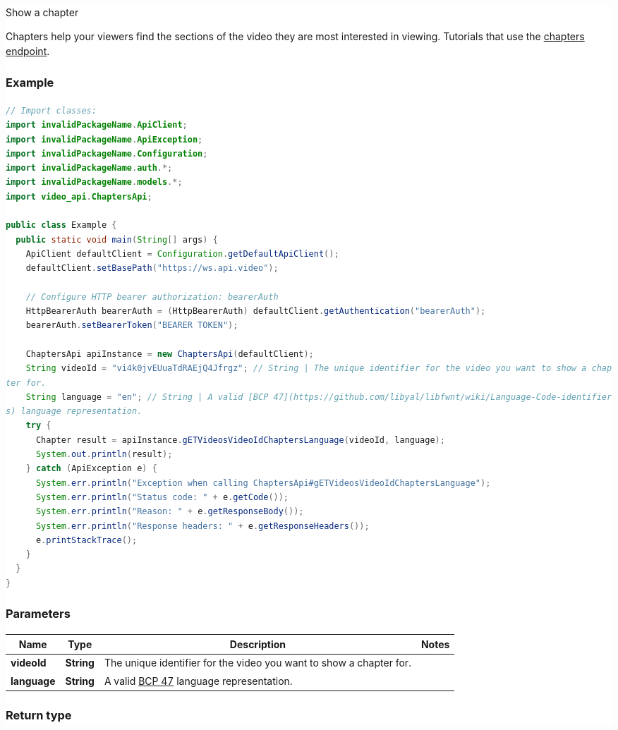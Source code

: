 Show a chapter

Chapters help your viewers find the sections of the video they are most interested in viewing. Tutorials that use the [chapters endpoint](https://api.video/blog/endpoints/chapters).

### Example
```java
// Import classes:
import invalidPackageName.ApiClient;
import invalidPackageName.ApiException;
import invalidPackageName.Configuration;
import invalidPackageName.auth.*;
import invalidPackageName.models.*;
import video_api.ChaptersApi;

public class Example {
  public static void main(String[] args) {
    ApiClient defaultClient = Configuration.getDefaultApiClient();
    defaultClient.setBasePath("https://ws.api.video");
    
    // Configure HTTP bearer authorization: bearerAuth
    HttpBearerAuth bearerAuth = (HttpBearerAuth) defaultClient.getAuthentication("bearerAuth");
    bearerAuth.setBearerToken("BEARER TOKEN");

    ChaptersApi apiInstance = new ChaptersApi(defaultClient);
    String videoId = "vi4k0jvEUuaTdRAEjQ4Jfrgz"; // String | The unique identifier for the video you want to show a chapter for.
    String language = "en"; // String | A valid [BCP 47](https://github.com/libyal/libfwnt/wiki/Language-Code-identifiers) language representation.
    try {
      Chapter result = apiInstance.gETVideosVideoIdChaptersLanguage(videoId, language);
      System.out.println(result);
    } catch (ApiException e) {
      System.err.println("Exception when calling ChaptersApi#gETVideosVideoIdChaptersLanguage");
      System.err.println("Status code: " + e.getCode());
      System.err.println("Reason: " + e.getResponseBody());
      System.err.println("Response headers: " + e.getResponseHeaders());
      e.printStackTrace();
    }
  }
}
```

### Parameters

| Name | Type | Description  | Notes |
|------------- | ------------- | ------------- | -------------|
| **videoId** | **String**| The unique identifier for the video you want to show a chapter for. | |
| **language** | **String**| A valid [BCP 47](https://github.com/libyal/libfwnt/wiki/Language-Code-identifiers) language representation. | |

### Return type
